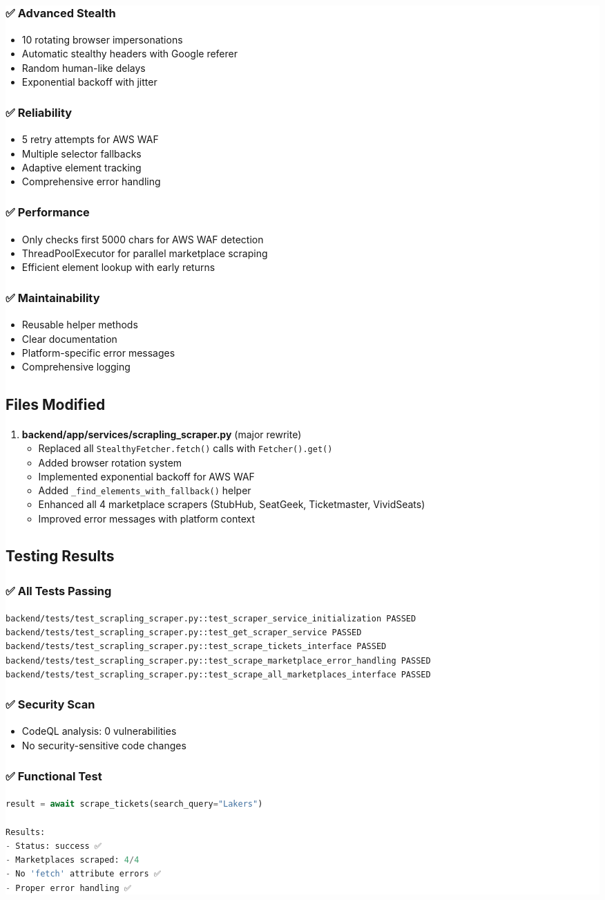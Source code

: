 ### ✅ Advanced Stealth
- 10 rotating browser impersonations
- Automatic stealthy headers with Google referer
- Random human-like delays
- Exponential backoff with jitter

### ✅ Reliability
- 5 retry attempts for AWS WAF
- Multiple selector fallbacks
- Adaptive element tracking
- Comprehensive error handling

### ✅ Performance
- Only checks first 5000 chars for AWS WAF detection
- ThreadPoolExecutor for parallel marketplace scraping
- Efficient element lookup with early returns

### ✅ Maintainability
- Reusable helper methods
- Clear documentation
- Platform-specific error messages
- Comprehensive logging

## Files Modified

1. **backend/app/services/scrapling_scraper.py** (major rewrite)
   - Replaced all `StealthyFetcher.fetch()` calls with `Fetcher().get()`
   - Added browser rotation system
   - Implemented exponential backoff for AWS WAF
   - Added `_find_elements_with_fallback()` helper
   - Enhanced all 4 marketplace scrapers (StubHub, SeatGeek, Ticketmaster, VividSeats)
   - Improved error messages with platform context

## Testing Results

### ✅ All Tests Passing
```
backend/tests/test_scrapling_scraper.py::test_scraper_service_initialization PASSED
backend/tests/test_scrapling_scraper.py::test_get_scraper_service PASSED
backend/tests/test_scrapling_scraper.py::test_scrape_tickets_interface PASSED
backend/tests/test_scrapling_scraper.py::test_scrape_marketplace_error_handling PASSED
backend/tests/test_scrapling_scraper.py::test_scrape_all_marketplaces_interface PASSED
```

### ✅ Security Scan
- CodeQL analysis: 0 vulnerabilities
- No security-sensitive code changes

### ✅ Functional Test
```python
result = await scrape_tickets(search_query="Lakers")

Results:
- Status: success ✅
- Marketplaces scraped: 4/4
- No 'fetch' attribute errors ✅
- Proper error handling ✅
```
